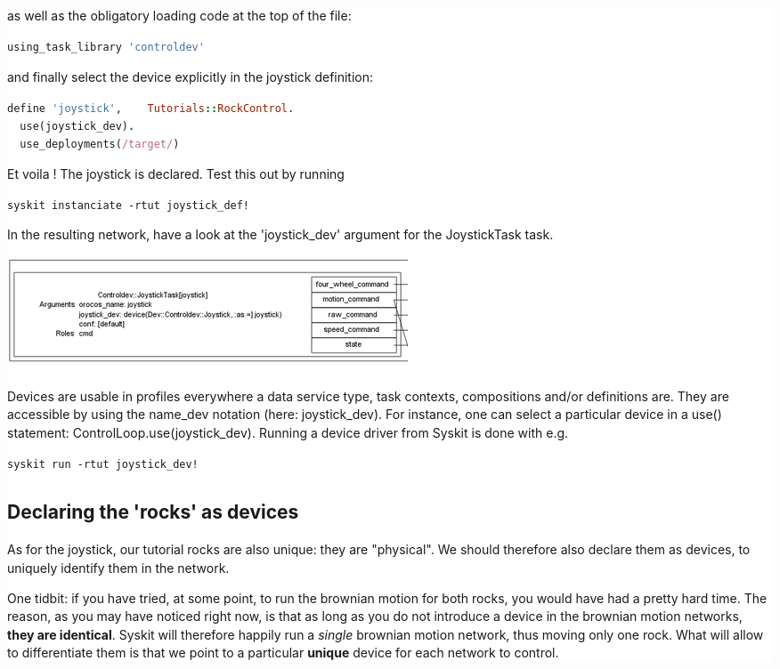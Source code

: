 as well as the obligatory loading code at the top of the file:

~~~ ruby
using_task_library 'controldev'
~~~

and finally select the device explicitly in the joystick definition:

~~~ ruby
define 'joystick',    Tutorials::RockControl.
  use(joystick_dev).
  use_deployments(/target/)
~~~

Et voila ! The joystick is declared. Test this out by running

~~~
syskit instanciate -rtut joystick_def!
~~~

In the resulting network, have a look at the 'joystick_dev' argument for the
JoystickTask task.

![JoystickTask joystick_dev argument](800_joystick_device_argument.png)

<div class="note" markdown="1">
Devices are usable in profiles everywhere a data service type, task contexts,
compositions and/or definitions are. They are accessible by using the name_dev
notation (here: joystick_dev). For instance, one can select a particular device
in a use() statement: ControlLoop.use(joystick_dev). Running a device driver
from Syskit is done with e.g.

~~~
syskit run -rtut joystick_dev!
~~~

</div>

Declaring the 'rocks' as devices
--------------------------------
As for the joystick, our tutorial rocks are also unique: they are "physical". We
should therefore also declare them as devices, to uniquely identify them in the
network.

One tidbit: if you have tried, at some point, to run the brownian motion for
both rocks, you would have had a pretty hard time. The reason, as you may have
noticed right now, is that as long as you do not introduce a device in the
brownian motion networks, __they are identical__. Syskit will therefore happily
run a _single_ brownian motion network, thus moving only one rock. What
will allow to differentiate them is that we point to a particular __unique__
device for each network to control.

